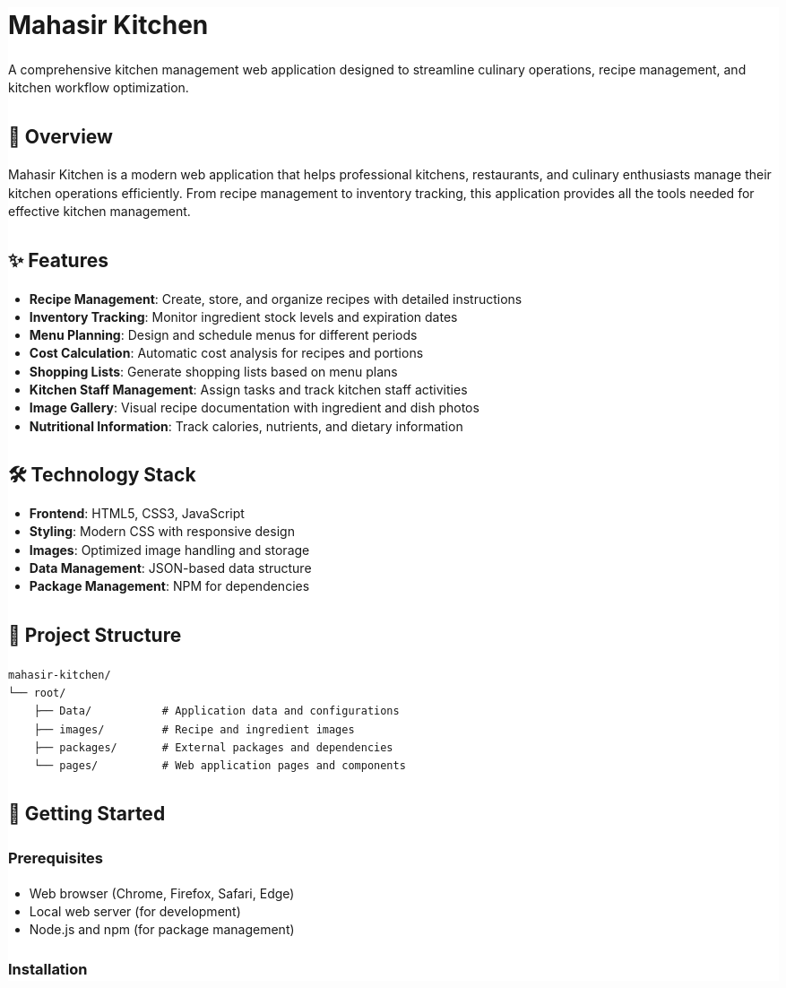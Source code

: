 # Mahasir Kitchen

A comprehensive kitchen management web application designed to streamline culinary operations, recipe management, and kitchen workflow optimization.

## 🍳 Overview

Mahasir Kitchen is a modern web application that helps professional kitchens, restaurants, and culinary enthusiasts manage their kitchen operations efficiently. From recipe management to inventory tracking, this application provides all the tools needed for effective kitchen management.

## ✨ Features

- **Recipe Management**: Create, store, and organize recipes with detailed instructions
- **Inventory Tracking**: Monitor ingredient stock levels and expiration dates  
- **Menu Planning**: Design and schedule menus for different periods
- **Cost Calculation**: Automatic cost analysis for recipes and portions
- **Shopping Lists**: Generate shopping lists based on menu plans
- **Kitchen Staff Management**: Assign tasks and track kitchen staff activities
- **Image Gallery**: Visual recipe documentation with ingredient and dish photos
- **Nutritional Information**: Track calories, nutrients, and dietary information

## 🛠️ Technology Stack

- **Frontend**: HTML5, CSS3, JavaScript
- **Styling**: Modern CSS with responsive design
- **Images**: Optimized image handling and storage
- **Data Management**: JSON-based data structure
- **Package Management**: NPM for dependencies

## 📁 Project Structure

```
mahasir-kitchen/
└── root/
    ├── Data/           # Application data and configurations
    ├── images/         # Recipe and ingredient images
    ├── packages/       # External packages and dependencies
    └── pages/          # Web application pages and components
```

## 🚀 Getting Started

### Prerequisites

- Web browser (Chrome, Firefox, Safari, Edge)
- Local web server (for development)
- Node.js and npm (for package management)

### Installation
